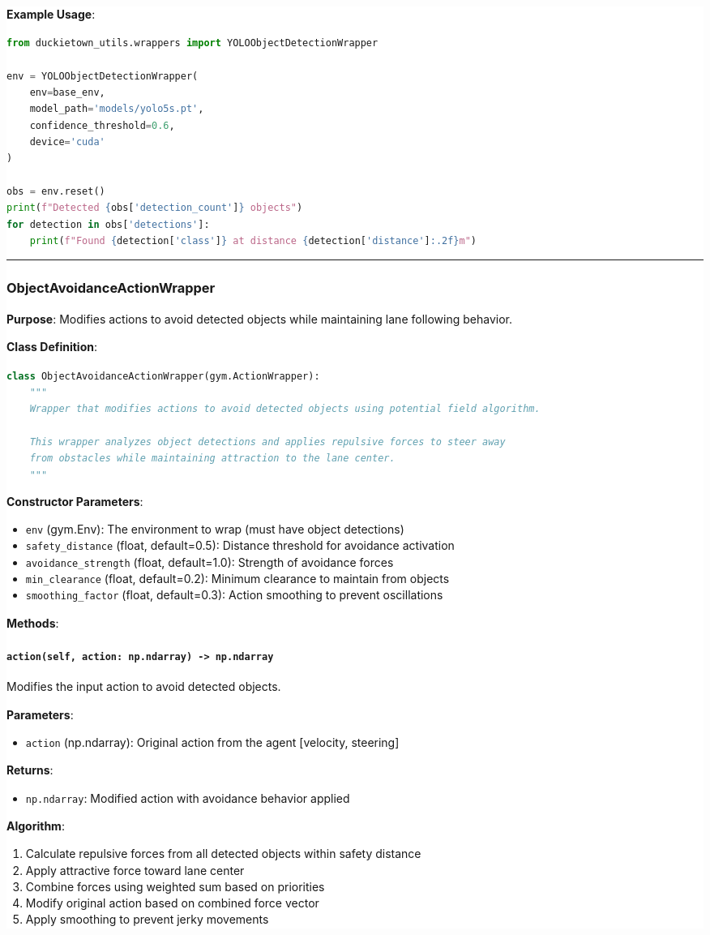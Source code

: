 **Example Usage**:
```python
from duckietown_utils.wrappers import YOLOObjectDetectionWrapper

env = YOLOObjectDetectionWrapper(
    env=base_env,
    model_path='models/yolo5s.pt',
    confidence_threshold=0.6,
    device='cuda'
)

obs = env.reset()
print(f"Detected {obs['detection_count']} objects")
for detection in obs['detections']:
    print(f"Found {detection['class']} at distance {detection['distance']:.2f}m")
```

---

### ObjectAvoidanceActionWrapper

**Purpose**: Modifies actions to avoid detected objects while maintaining lane following behavior.

**Class Definition**:
```python
class ObjectAvoidanceActionWrapper(gym.ActionWrapper):
    """
    Wrapper that modifies actions to avoid detected objects using potential field algorithm.
    
    This wrapper analyzes object detections and applies repulsive forces to steer away
    from obstacles while maintaining attraction to the lane center.
    """
```

**Constructor Parameters**:
- `env` (gym.Env): The environment to wrap (must have object detections)
- `safety_distance` (float, default=0.5): Distance threshold for avoidance activation
- `avoidance_strength` (float, default=1.0): Strength of avoidance forces
- `min_clearance` (float, default=0.2): Minimum clearance to maintain from objects
- `smoothing_factor` (float, default=0.3): Action smoothing to prevent oscillations

**Methods**:

#### `action(self, action: np.ndarray) -> np.ndarray`
Modifies the input action to avoid detected objects.

**Parameters**:
- `action` (np.ndarray): Original action from the agent [velocity, steering]

**Returns**:
- `np.ndarray`: Modified action with avoidance behavior applied

**Algorithm**:
1. Calculate repulsive forces from all detected objects within safety distance
2. Apply attractive force toward lane center
3. Combine forces using weighted sum based on priorities
4. Modify original action based on combined force vector
5. Apply smoothing to prevent jerky movements
